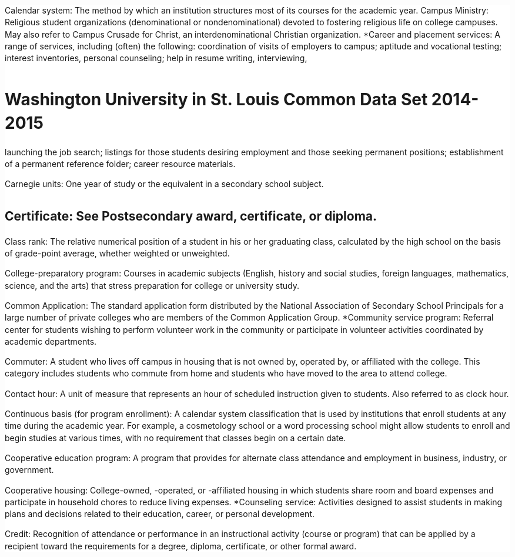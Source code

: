 Calendar system: The method by which an institution structures most of its courses for the academic year.
Campus Ministry: Religious student organizations (denominational or nondenominational) devoted to fostering religious life on college campuses. May also refer to Campus Crusade for Christ, an interdenominational Christian organization.
*Career and placement services: A range of services, including (often) the following: coordination of visits of employers to campus; aptitude and vocational testing; interest inventories, personal counseling; help in resume writing, interviewing,
# Washington University in St. Louis Common Data Set 2014-2015 

launching the job search; listings for those students desiring employment and those seeking permanent positions; establishment of a permanent reference folder; career resource materials.

Carnegie units: One year of study or the equivalent in a secondary school subject.

## Certificate: See Postsecondary award, certificate, or diploma.

Class rank: The relative numerical position of a student in his or her graduating class, calculated by the high school on the basis of grade-point average, whether weighted or unweighted.

College-preparatory program: Courses in academic subjects (English, history and social studies, foreign languages, mathematics, science, and the arts) that stress preparation for college or university study.

Common Application: The standard application form distributed by the National Association of Secondary School Principals for a large number of private colleges who are members of the Common Application Group.
*Community service program: Referral center for students wishing to perform volunteer work in the community or participate in volunteer activities coordinated by academic departments.

Commuter: A student who lives off campus in housing that is not owned by, operated by, or affiliated with the college. This category includes students who commute from home and students who have moved to the area to attend college.

Contact hour: A unit of measure that represents an hour of scheduled instruction given to students. Also referred to as clock hour.

Continuous basis (for program enrollment): A calendar system classification that is used by institutions that enroll students at any time during the academic year. For example, a cosmetology school or a word processing school might allow students to enroll and begin studies at various times, with no requirement that classes begin on a certain date.

Cooperative education program: A program that provides for alternate class attendance and employment in business, industry, or government.

Cooperative housing: College-owned, -operated, or -affiliated housing in which students share room and board expenses and participate in household chores to reduce living expenses.
*Counseling service: Activities designed to assist students in making plans and decisions related to their education, career, or personal development.

Credit: Recognition of attendance or performance in an instructional activity (course or program) that can be applied by a recipient toward the requirements for a degree, diploma, certificate, or other formal award.
